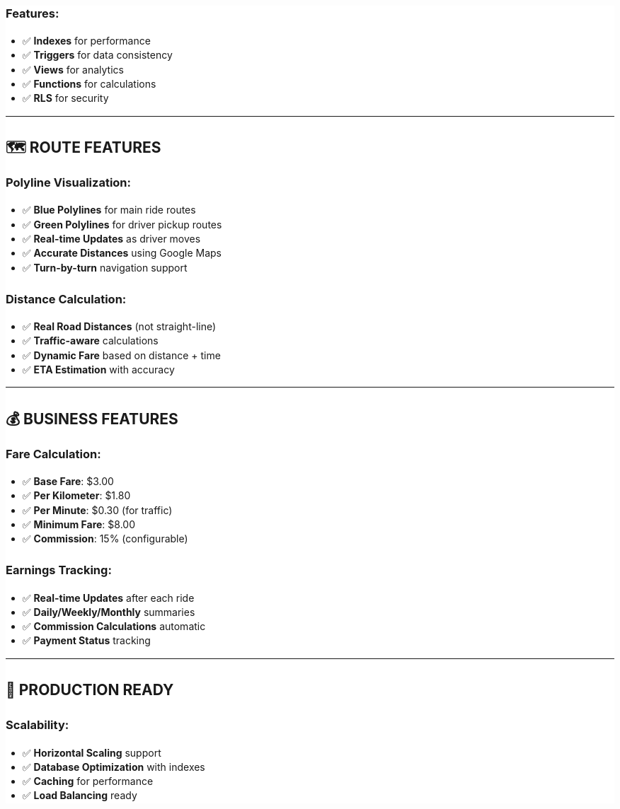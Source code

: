 ### **Features:**
- ✅ **Indexes** for performance
- ✅ **Triggers** for data consistency
- ✅ **Views** for analytics
- ✅ **Functions** for calculations
- ✅ **RLS** for security

---

## 🗺️ **ROUTE FEATURES**

### **Polyline Visualization:**
- ✅ **Blue Polylines** for main ride routes
- ✅ **Green Polylines** for driver pickup routes
- ✅ **Real-time Updates** as driver moves
- ✅ **Accurate Distances** using Google Maps
- ✅ **Turn-by-turn** navigation support

### **Distance Calculation:**
- ✅ **Real Road Distances** (not straight-line)
- ✅ **Traffic-aware** calculations
- ✅ **Dynamic Fare** based on distance + time
- ✅ **ETA Estimation** with accuracy

---

## 💰 **BUSINESS FEATURES**

### **Fare Calculation:**
- ✅ **Base Fare**: $3.00
- ✅ **Per Kilometer**: $1.80
- ✅ **Per Minute**: $0.30 (for traffic)
- ✅ **Minimum Fare**: $8.00
- ✅ **Commission**: 15% (configurable)

### **Earnings Tracking:**
- ✅ **Real-time Updates** after each ride
- ✅ **Daily/Weekly/Monthly** summaries
- ✅ **Commission Calculations** automatic
- ✅ **Payment Status** tracking

---

## 🚀 **PRODUCTION READY**

### **Scalability:**
- ✅ **Horizontal Scaling** support
- ✅ **Database Optimization** with indexes
- ✅ **Caching** for performance
- ✅ **Load Balancing** ready

